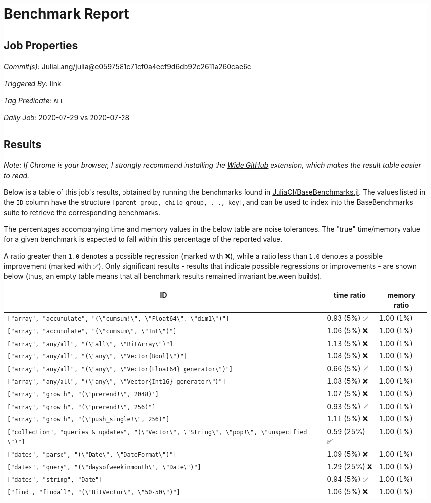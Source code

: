 # Benchmark Report

## Job Properties

*Commit(s):* [JuliaLang/julia@e0597581c71cf0a4ecf9d6db92c2611a260cae6c](https://github.com/JuliaLang/julia/commit/e0597581c71cf0a4ecf9d6db92c2611a260cae6c)

*Triggered By:* [link](https://github.com/JuliaLang/julia/commit/e0597581c71cf0a4ecf9d6db92c2611a260cae6c#commitcomment-40990534)

*Tag Predicate:* `ALL`

*Daily Job:* 2020-07-29 vs 2020-07-28

## Results

*Note: If Chrome is your browser, I strongly recommend installing the [Wide GitHub](https://chrome.google.com/webstore/detail/wide-github/kaalofacklcidaampbokdplbklpeldpj?hl=en)
extension, which makes the result table easier to read.*

Below is a table of this job's results, obtained by running the benchmarks found in
[JuliaCI/BaseBenchmarks.jl](https://github.com/JuliaCI/BaseBenchmarks.jl). The values
listed in the `ID` column have the structure `[parent_group, child_group, ..., key]`,
and can be used to index into the BaseBenchmarks suite to retrieve the corresponding
benchmarks.

The percentages accompanying time and memory values in the below table are noise tolerances. The "true"
time/memory value for a given benchmark is expected to fall within this percentage of the reported value.

A ratio greater than `1.0` denotes a possible regression (marked with :x:), while a ratio less
than `1.0` denotes a possible improvement (marked with :white_check_mark:). Only significant results - results
that indicate possible regressions or improvements - are shown below (thus, an empty table means that all
benchmark results remained invariant between builds).

| ID | time ratio | memory ratio |
|----|------------|--------------|
| `["array", "accumulate", "(\"cumsum!\", \"Float64\", \"dim1\")"]` | 0.93 (5%) :white_check_mark: | 1.00 (1%)  |
| `["array", "accumulate", "(\"cumsum\", \"Int\")"]` | 1.06 (5%) :x: | 1.00 (1%)  |
| `["array", "any/all", "(\"all\", \"BitArray\")"]` | 1.13 (5%) :x: | 1.00 (1%)  |
| `["array", "any/all", "(\"any\", \"Vector{Bool}\")"]` | 1.08 (5%) :x: | 1.00 (1%)  |
| `["array", "any/all", "(\"any\", \"Vector{Float64} generator\")"]` | 0.66 (5%) :white_check_mark: | 1.00 (1%)  |
| `["array", "any/all", "(\"any\", \"Vector{Int16} generator\")"]` | 1.08 (5%) :x: | 1.00 (1%)  |
| `["array", "growth", "(\"prerend!\", 2048)"]` | 1.07 (5%) :x: | 1.00 (1%)  |
| `["array", "growth", "(\"prerend!\", 256)"]` | 0.93 (5%) :white_check_mark: | 1.00 (1%)  |
| `["array", "growth", "(\"push_single!\", 256)"]` | 1.11 (5%) :x: | 1.00 (1%)  |
| `["collection", "queries & updates", "(\"Vector\", \"String\", \"pop!\", \"unspecified\")"]` | 0.59 (25%) :white_check_mark: | 1.00 (1%)  |
| `["dates", "parse", "(\"Date\", \"DateFormat\")"]` | 1.09 (5%) :x: | 1.00 (1%)  |
| `["dates", "query", "(\"daysofweekinmonth\", \"Date\")"]` | 1.29 (25%) :x: | 1.00 (1%)  |
| `["dates", "string", "Date"]` | 0.94 (5%) :white_check_mark: | 1.00 (1%)  |
| `["find", "findall", "(\"BitVector\", \"50-50\")"]` | 1.06 (5%) :x: | 1.00 (1%)  |